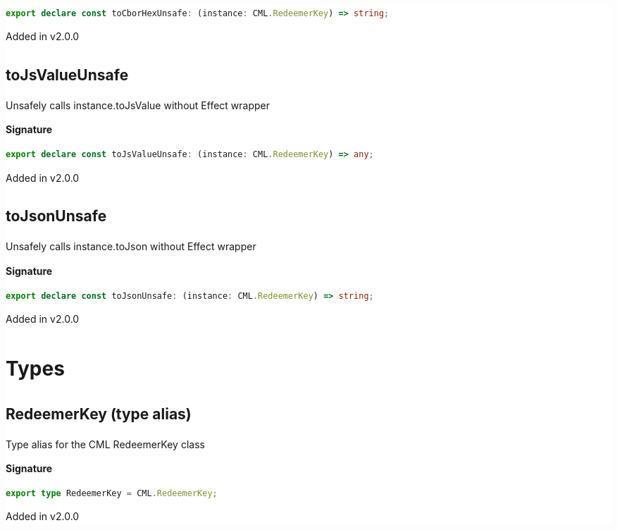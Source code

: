 ```ts
export declare const toCborHexUnsafe: (instance: CML.RedeemerKey) => string;
```

Added in v2.0.0

## toJsValueUnsafe

Unsafely calls instance.toJsValue without Effect wrapper

**Signature**

```ts
export declare const toJsValueUnsafe: (instance: CML.RedeemerKey) => any;
```

Added in v2.0.0

## toJsonUnsafe

Unsafely calls instance.toJson without Effect wrapper

**Signature**

```ts
export declare const toJsonUnsafe: (instance: CML.RedeemerKey) => string;
```

Added in v2.0.0

# Types

## RedeemerKey (type alias)

Type alias for the CML RedeemerKey class

**Signature**

```ts
export type RedeemerKey = CML.RedeemerKey;
```

Added in v2.0.0
